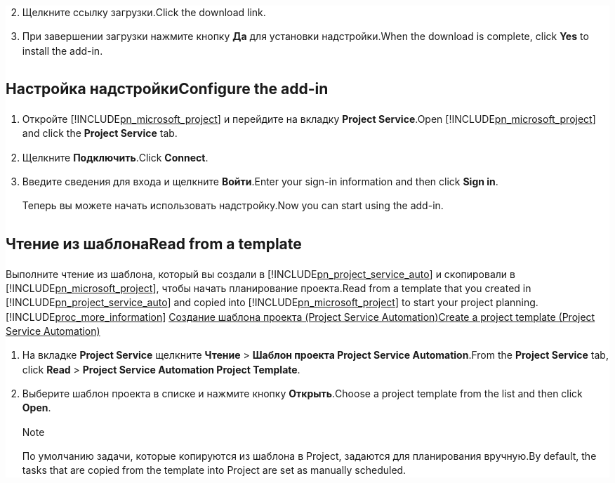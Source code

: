 2.  <span data-ttu-id="34f70-115">Щелкните ссылку загрузки.</span><span class="sxs-lookup"><span data-stu-id="34f70-115">Click the download link.</span></span>  

3.  <span data-ttu-id="34f70-116">При завершении загрузки нажмите кнопку **Да** для установки надстройки.</span><span class="sxs-lookup"><span data-stu-id="34f70-116">When the download is complete, click **Yes** to install the add-in.</span></span>  

## <a name="configure-the-add-in"></a><span data-ttu-id="34f70-117">Настройка надстройки</span><span class="sxs-lookup"><span data-stu-id="34f70-117">Configure the add-in</span></span>  

1. <span data-ttu-id="34f70-118">Откройте [!INCLUDE[pn_microsoft_project](../includes/pn-microsoft-project.md)] и перейдите на вкладку **Project Service**.</span><span class="sxs-lookup"><span data-stu-id="34f70-118">Open [!INCLUDE[pn_microsoft_project](../includes/pn-microsoft-project.md)] and click the **Project Service** tab.</span></span>  

2. <span data-ttu-id="34f70-119">Щелкните **Подключить**.</span><span class="sxs-lookup"><span data-stu-id="34f70-119">Click **Connect**.</span></span>  

3. <span data-ttu-id="34f70-120">Введите сведения для входа и щелкните **Войти**.</span><span class="sxs-lookup"><span data-stu-id="34f70-120">Enter your sign-in information and then click **Sign in**.</span></span>  

   <span data-ttu-id="34f70-121">Теперь вы можете начать использовать надстройку.</span><span class="sxs-lookup"><span data-stu-id="34f70-121">Now you can start using the add-in.</span></span>  

## <a name="read-from-a-template"></a><span data-ttu-id="34f70-122">Чтение из шаблона</span><span class="sxs-lookup"><span data-stu-id="34f70-122">Read from a template</span></span>  
 <span data-ttu-id="34f70-123">Выполните чтение из шаблона, который вы создали в [!INCLUDE[pn_project_service_auto](../includes/pn-project-service-auto.md)] и скопировали в [!INCLUDE[pn_microsoft_project](../includes/pn-microsoft-project.md)], чтобы начать планирование проекта.</span><span class="sxs-lookup"><span data-stu-id="34f70-123">Read from a template that you created in [!INCLUDE[pn_project_service_auto](../includes/pn-project-service-auto.md)] and copied into [!INCLUDE[pn_microsoft_project](../includes/pn-microsoft-project.md)] to start your project planning.</span></span> [!INCLUDE[proc_more_information](../includes/proc-more-information.md)] <span data-ttu-id="34f70-124">[Создание шаблона проекта (Project Service Automation)](../project-service/create-project-template.md)</span><span class="sxs-lookup"><span data-stu-id="34f70-124">[Create a project template (Project Service Automation)](../project-service/create-project-template.md)</span></span>  

1.  <span data-ttu-id="34f70-125">На вкладке **Project Service** щелкните **Чтение** > **Шаблон проекта Project Service Automation**.</span><span class="sxs-lookup"><span data-stu-id="34f70-125">From the **Project Service** tab, click **Read** > **Project Service Automation Project Template**.</span></span>  

2.  <span data-ttu-id="34f70-126">Выберите шаблон проекта в списке и нажмите кнопку **Открыть**.</span><span class="sxs-lookup"><span data-stu-id="34f70-126">Choose a project template from the list and then click **Open**.</span></span>  

    > [!NOTE]
    >  <span data-ttu-id="34f70-127">По умолчанию задачи, которые копируются из шаблона в Project, задаются для планирования вручную.</span><span class="sxs-lookup"><span data-stu-id="34f70-127">By default, the tasks that are copied from the template into Project are set as manually scheduled.</span></span>  

